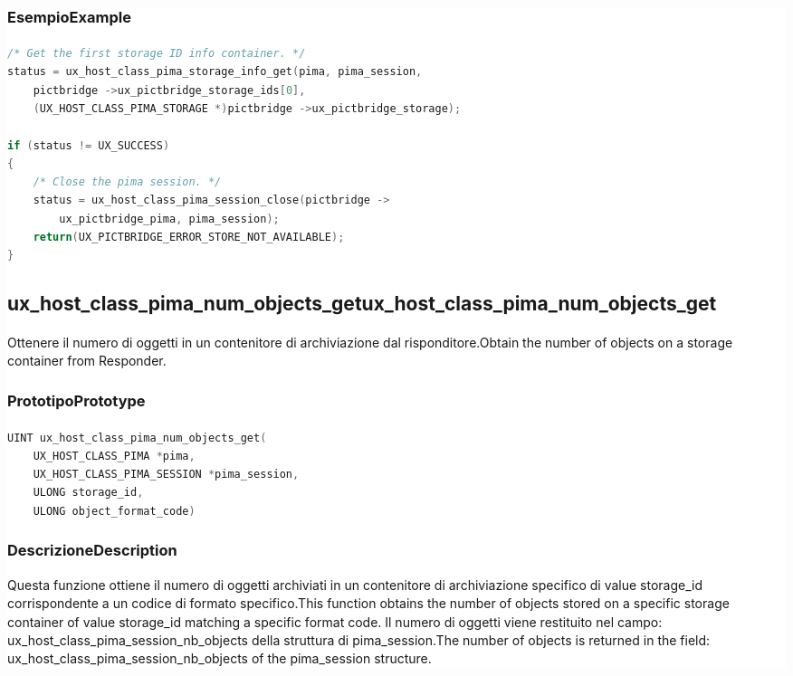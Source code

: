 ### <a name="example"></a><span data-ttu-id="9899c-357">Esempio</span><span class="sxs-lookup"><span data-stu-id="9899c-357">Example</span></span>

```C
/* Get the first storage ID info container. */
status = ux_host_class_pima_storage_info_get(pima, pima_session,
    pictbridge ->ux_pictbridge_storage_ids[0],
    (UX_HOST_CLASS_PIMA_STORAGE *)pictbridge ->ux_pictbridge_storage);

if (status != UX_SUCCESS)
{
    /* Close the pima session. */
    status = ux_host_class_pima_session_close(pictbridge ->
        ux_pictbridge_pima, pima_session);
    return(UX_PICTBRIDGE_ERROR_STORE_NOT_AVAILABLE);
}
```

## <a name="ux_host_class_pima_num_objects_get"></a><span data-ttu-id="9899c-358">ux_host_class_pima_num_objects_get</span><span class="sxs-lookup"><span data-stu-id="9899c-358">ux_host_class_pima_num_objects_get</span></span>

<span data-ttu-id="9899c-359">Ottenere il numero di oggetti in un contenitore di archiviazione dal risponditore.</span><span class="sxs-lookup"><span data-stu-id="9899c-359">Obtain the number of objects on a storage container from Responder.</span></span>

### <a name="prototype"></a><span data-ttu-id="9899c-360">Prototipo</span><span class="sxs-lookup"><span data-stu-id="9899c-360">Prototype</span></span>

```C
UINT ux_host_class_pima_num_objects_get(
    UX_HOST_CLASS_PIMA *pima,
    UX_HOST_CLASS_PIMA_SESSION *pima_session,
    ULONG storage_id,
    ULONG object_format_code)
```

### <a name="description"></a><span data-ttu-id="9899c-361">Descrizione</span><span class="sxs-lookup"><span data-stu-id="9899c-361">Description</span></span>

<span data-ttu-id="9899c-362">Questa funzione ottiene il numero di oggetti archiviati in un contenitore di archiviazione specifico di value storage_id corrispondente a un codice di formato specifico.</span><span class="sxs-lookup"><span data-stu-id="9899c-362">This function obtains the number of objects stored on a specific storage container of value storage_id matching a specific format code.</span></span> <span data-ttu-id="9899c-363">Il numero di oggetti viene restituito nel campo: ux_host_class_pima_session_nb_objects della struttura di pima_session.</span><span class="sxs-lookup"><span data-stu-id="9899c-363">The number of objects is returned in the field: ux_host_class_pima_session_nb_objects of the pima_session structure.</span></span>

